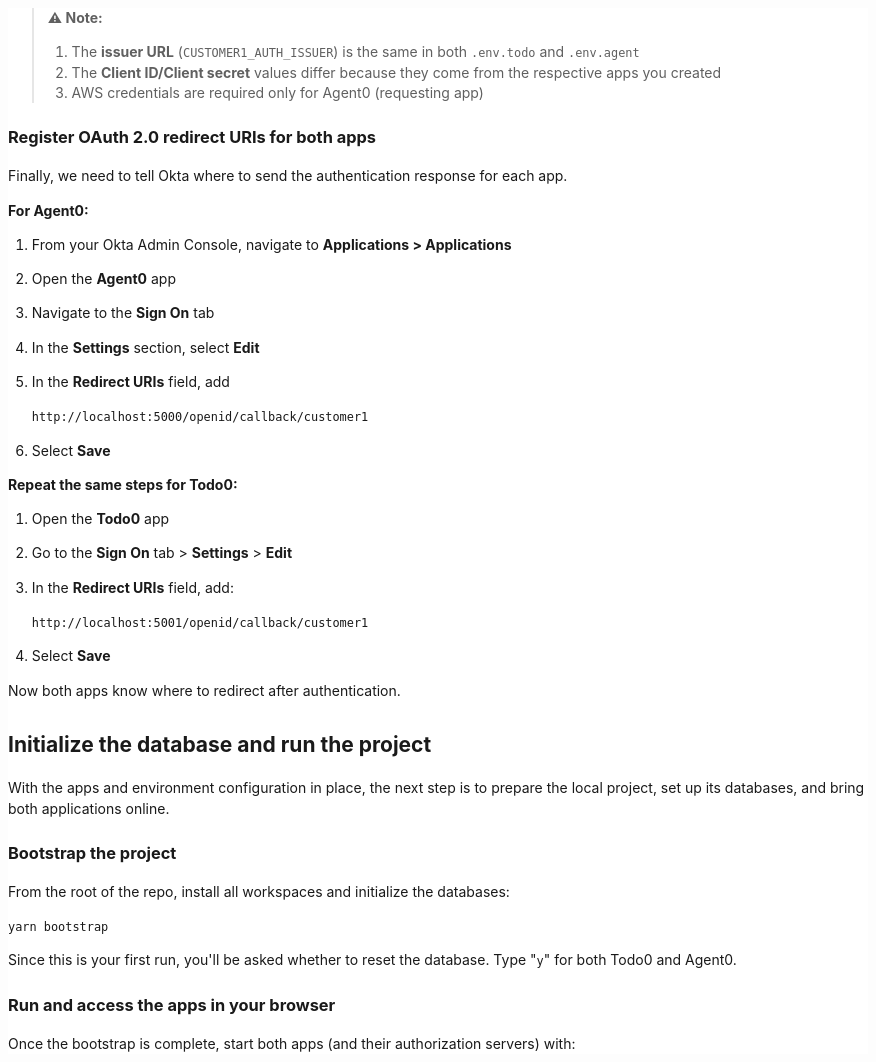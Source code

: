 > **⚠️ Note:**  
> 1. The **issuer URL** (`CUSTOMER1_AUTH_ISSUER`) is the same in both `.env.todo` and `.env.agent`  
> 2. The **Client ID/Client secret** values differ because they come from the respective apps you created  
> 3. AWS credentials are required only for Agent0 (requesting app)

### Register OAuth 2.0 redirect URIs for both apps

Finally, we need to tell Okta where to send the authentication response for each app.

**For Agent0:**

1. From your Okta Admin Console, navigate to **Applications > Applications**  
2. Open the **Agent0** app  
3. Navigate to the **Sign On** tab  
4. In the **Settings** section, select **Edit**  
5. In the **Redirect URIs** field, add

    ```
    http://localhost:5000/openid/callback/customer1
    ```

6. Select **Save**

**Repeat the same steps for Todo0:**

1. Open the **Todo0** app  
2. Go to the **Sign On** tab > **Settings** > **Edit**  
3. In the **Redirect URIs** field, add:

    ```
    http://localhost:5001/openid/callback/customer1
    ```

4. Select **Save**

Now both apps know where to redirect after authentication.

## Initialize the database and run the project

With the apps and environment configuration in place, the next step is to prepare the local project, set up its databases, and bring both applications online.

### Bootstrap the project

From the root of the repo, install all workspaces and initialize the databases:

```shell
yarn bootstrap
```

Since this is your first run, you'll be asked whether to reset the database. Type "`y`" for both Todo0 and Agent0.

### Run and access the apps in your browser

Once the bootstrap is complete, start both apps (and their authorization servers) with:
